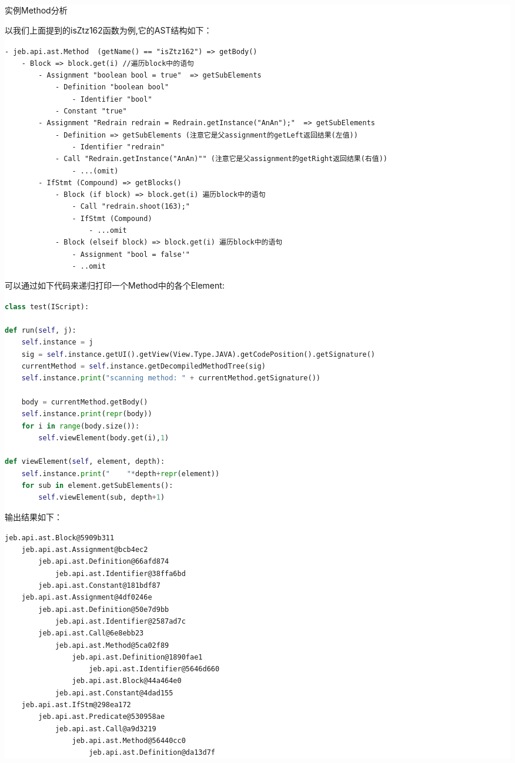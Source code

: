 实例Method分析  

以我们上面提到的isZtz162函数为例,它的AST结构如下：  
```
- jeb.api.ast.Method  (getName() == "isZtz162") => getBody()
    - Block => block.get(i) //遍历block中的语句
        - Assignment "boolean bool = true"  => getSubElements
            - Definition "boolean bool"
                - Identifier "bool"
            - Constant "true"
        - Assignment "Redrain redrain = Redrain.getInstance("AnAn");"  => getSubElements
            - Definition => getSubElements (注意它是父assignment的getLeft返回结果(左值))
                - Identifier "redrain"
            - Call "Redrain.getInstance("AnAn)"" (注意它是父assignment的getRight返回结果(右值))
                - ...(omit)
        - IfStmt (Compound) => getBlocks()
            - Block (if block) => block.get(i) 遍历block中的语句
                - Call "redrain.shoot(163);"
                - IfStmt (Compound) 
                    - ...omit
            - Block (elseif block) => block.get(i) 遍历block中的语句
                - Assignment "bool = false'"
                - ..omit
```
可以通过如下代码来递归打印一个Method中的各个Element:  
``` python
class test(IScript):

def run(self, j):
    self.instance = j
    sig = self.instance.getUI().getView(View.Type.JAVA).getCodePosition().getSignature()
    currentMethod = self.instance.getDecompiledMethodTree(sig)
    self.instance.print("scanning method: " + currentMethod.getSignature())

    body = currentMethod.getBody()
    self.instance.print(repr(body))
    for i in range(body.size()):
        self.viewElement(body.get(i),1)

def viewElement(self, element, depth):
    self.instance.print("    "*depth+repr(element))
    for sub in element.getSubElements():
        self.viewElement(sub, depth+1)
```
输出结果如下：  
```
jeb.api.ast.Block@5909b311
    jeb.api.ast.Assignment@bcb4ec2
        jeb.api.ast.Definition@66afd874
            jeb.api.ast.Identifier@38ffa6bd
        jeb.api.ast.Constant@181bdf87
    jeb.api.ast.Assignment@4df0246e
        jeb.api.ast.Definition@50e7d9bb
            jeb.api.ast.Identifier@2587ad7c
        jeb.api.ast.Call@6e8ebb23
            jeb.api.ast.Method@5ca02f89
                jeb.api.ast.Definition@1890fae1
                    jeb.api.ast.Identifier@5646d660
                jeb.api.ast.Block@44a464e0
            jeb.api.ast.Constant@4dad155
    jeb.api.ast.IfStm@298ea172
        jeb.api.ast.Predicate@530958ae
            jeb.api.ast.Call@a9d3219
                jeb.api.ast.Method@56440cc0
                    jeb.api.ast.Definition@da13d7f
```